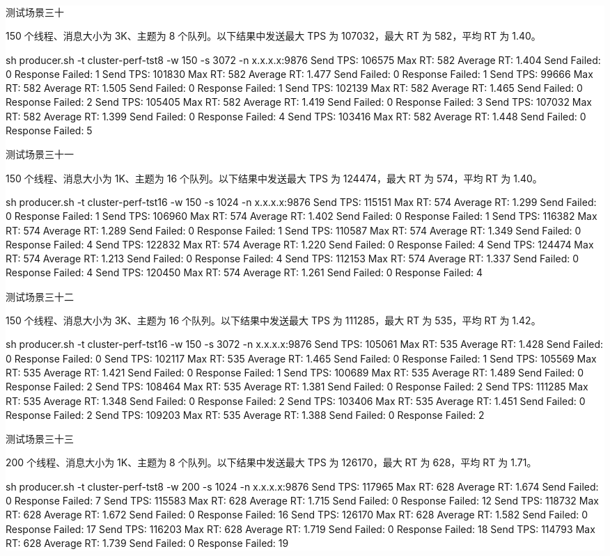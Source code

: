 

测试场景三十

150 个线程、消息大小为 3K、主题为 8 个队列。以下结果中发送最大 TPS 为 107032，最大 RT 为 582，平均 RT 为 1.40。

sh producer.sh -t cluster-perf-tst8 -w 150 -s 3072 -n x.x.x.x:9876
Send TPS: 106575 Max RT: 582 Average RT:   1.404 Send Failed: 0 Response Failed: 1
Send TPS: 101830 Max RT: 582 Average RT:   1.477 Send Failed: 0 Response Failed: 1
Send TPS: 99666 Max RT: 582 Average RT:   1.505 Send Failed: 0 Response Failed: 1
Send TPS: 102139 Max RT: 582 Average RT:   1.465 Send Failed: 0 Response Failed: 2
Send TPS: 105405 Max RT: 582 Average RT:   1.419 Send Failed: 0 Response Failed: 3
Send TPS: 107032 Max RT: 582 Average RT:   1.399 Send Failed: 0 Response Failed: 4
Send TPS: 103416 Max RT: 582 Average RT:   1.448 Send Failed: 0 Response Failed: 5



测试场景三十一

150 个线程、消息大小为 1K、主题为 16 个队列。以下结果中发送最大 TPS 为 124474，最大 RT 为 574，平均 RT 为 1.40。

sh producer.sh -t cluster-perf-tst16 -w 150 -s 1024 -n x.x.x.x:9876
Send TPS: 115151 Max RT: 574 Average RT:   1.299 Send Failed: 0 Response Failed: 1
Send TPS: 106960 Max RT: 574 Average RT:   1.402 Send Failed: 0 Response Failed: 1
Send TPS: 116382 Max RT: 574 Average RT:   1.289 Send Failed: 0 Response Failed: 1
Send TPS: 110587 Max RT: 574 Average RT:   1.349 Send Failed: 0 Response Failed: 4
Send TPS: 122832 Max RT: 574 Average RT:   1.220 Send Failed: 0 Response Failed: 4
Send TPS: 124474 Max RT: 574 Average RT:   1.213 Send Failed: 0 Response Failed: 4
Send TPS: 112153 Max RT: 574 Average RT:   1.337 Send Failed: 0 Response Failed: 4
Send TPS: 120450 Max RT: 574 Average RT:   1.261 Send Failed: 0 Response Failed: 4



测试场景三十二

150 个线程、消息大小为 3K、主题为 16 个队列。以下结果中发送最大 TPS 为 111285，最大 RT 为 535，平均 RT 为 1.42。

sh producer.sh -t cluster-perf-tst16 -w 150 -s 3072 -n x.x.x.x:9876
Send TPS: 105061 Max RT: 535 Average RT:   1.428 Send Failed: 0 Response Failed: 0
Send TPS: 102117 Max RT: 535 Average RT:   1.465 Send Failed: 0 Response Failed: 1
Send TPS: 105569 Max RT: 535 Average RT:   1.421 Send Failed: 0 Response Failed: 1
Send TPS: 100689 Max RT: 535 Average RT:   1.489 Send Failed: 0 Response Failed: 2
Send TPS: 108464 Max RT: 535 Average RT:   1.381 Send Failed: 0 Response Failed: 2
Send TPS: 111285 Max RT: 535 Average RT:   1.348 Send Failed: 0 Response Failed: 2
Send TPS: 103406 Max RT: 535 Average RT:   1.451 Send Failed: 0 Response Failed: 2
Send TPS: 109203 Max RT: 535 Average RT:   1.388 Send Failed: 0 Response Failed: 2



测试场景三十三

200 个线程、消息大小为 1K、主题为 8 个队列。以下结果中发送最大 TPS 为 126170，最大 RT 为 628，平均 RT 为 1.71。

sh producer.sh -t cluster-perf-tst8 -w 200 -s 1024 -n x.x.x.x:9876
Send TPS: 117965 Max RT: 628 Average RT:   1.674 Send Failed: 0 Response Failed: 7
Send TPS: 115583 Max RT: 628 Average RT:   1.715 Send Failed: 0 Response Failed: 12
Send TPS: 118732 Max RT: 628 Average RT:   1.672 Send Failed: 0 Response Failed: 16
Send TPS: 126170 Max RT: 628 Average RT:   1.582 Send Failed: 0 Response Failed: 17
Send TPS: 116203 Max RT: 628 Average RT:   1.719 Send Failed: 0 Response Failed: 18
Send TPS: 114793 Max RT: 628 Average RT:   1.739 Send Failed: 0 Response Failed: 19
